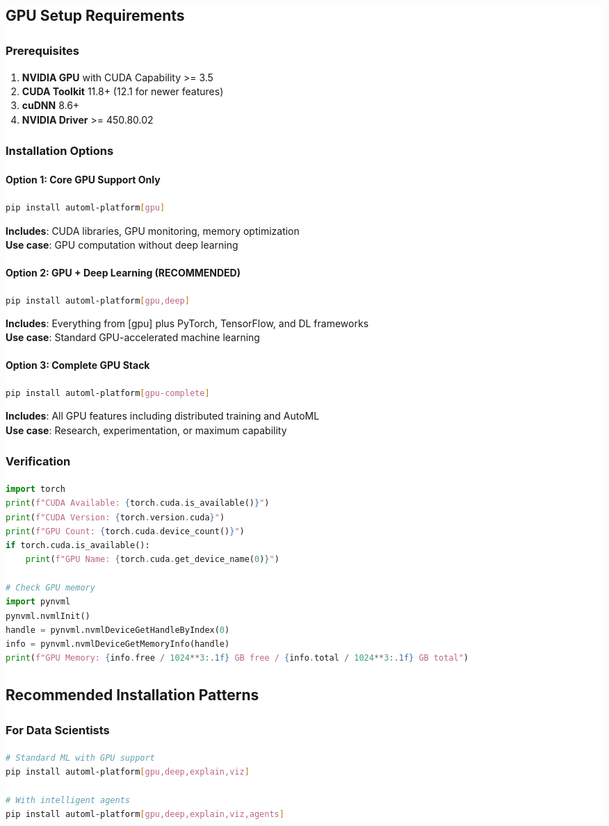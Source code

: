 ## GPU Setup Requirements

### Prerequisites
1. **NVIDIA GPU** with CUDA Capability >= 3.5
2. **CUDA Toolkit** 11.8+ (12.1 for newer features)
3. **cuDNN** 8.6+
4. **NVIDIA Driver** >= 450.80.02

### Installation Options

#### Option 1: Core GPU Support Only
```bash
pip install automl-platform[gpu]
```
**Includes**: CUDA libraries, GPU monitoring, memory optimization  
**Use case**: GPU computation without deep learning

#### Option 2: GPU + Deep Learning (RECOMMENDED)
```bash
pip install automl-platform[gpu,deep]
```
**Includes**: Everything from [gpu] plus PyTorch, TensorFlow, and DL frameworks  
**Use case**: Standard GPU-accelerated machine learning

#### Option 3: Complete GPU Stack
```bash
pip install automl-platform[gpu-complete]
```
**Includes**: All GPU features including distributed training and AutoML  
**Use case**: Research, experimentation, or maximum capability

### Verification
```python
import torch
print(f"CUDA Available: {torch.cuda.is_available()}")
print(f"CUDA Version: {torch.version.cuda}")
print(f"GPU Count: {torch.cuda.device_count()}")
if torch.cuda.is_available():
    print(f"GPU Name: {torch.cuda.get_device_name(0)}")
    
# Check GPU memory
import pynvml
pynvml.nvmlInit()
handle = pynvml.nvmlDeviceGetHandleByIndex(0)
info = pynvml.nvmlDeviceGetMemoryInfo(handle)
print(f"GPU Memory: {info.free / 1024**3:.1f} GB free / {info.total / 1024**3:.1f} GB total")
```

## Recommended Installation Patterns

### For Data Scientists
```bash
# Standard ML with GPU support
pip install automl-platform[gpu,deep,explain,viz]

# With intelligent agents
pip install automl-platform[gpu,deep,explain,viz,agents]
```
